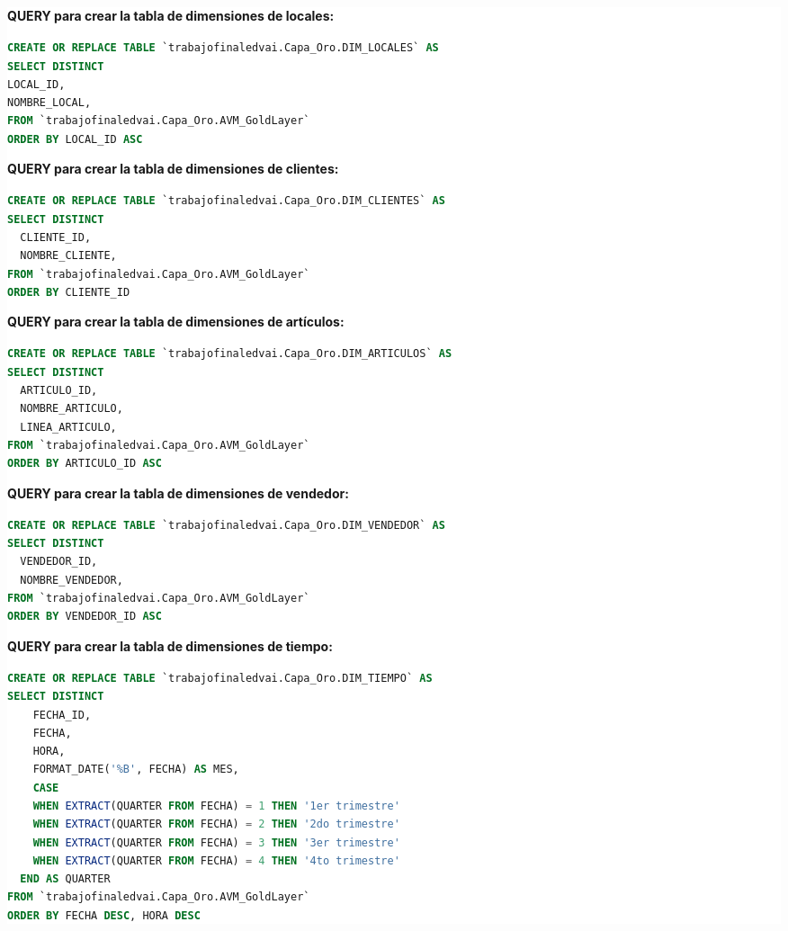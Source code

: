 ```sql
```

**QUERY para crear la tabla de dimensiones de locales:**

```sql
CREATE OR REPLACE TABLE `trabajofinaledvai.Capa_Oro.DIM_LOCALES` AS
SELECT DISTINCT
LOCAL_ID,
NOMBRE_LOCAL,
FROM `trabajofinaledvai.Capa_Oro.AVM_GoldLayer`
ORDER BY LOCAL_ID ASC
```

**QUERY para crear la tabla de dimensiones de clientes:**

```sql
CREATE OR REPLACE TABLE `trabajofinaledvai.Capa_Oro.DIM_CLIENTES` AS
SELECT DISTINCT
  CLIENTE_ID,
  NOMBRE_CLIENTE,
FROM `trabajofinaledvai.Capa_Oro.AVM_GoldLayer`
ORDER BY CLIENTE_ID
```

**QUERY para crear la tabla de dimensiones de artículos:**

```sql
CREATE OR REPLACE TABLE `trabajofinaledvai.Capa_Oro.DIM_ARTICULOS` AS
SELECT DISTINCT
  ARTICULO_ID,
  NOMBRE_ARTICULO,
  LINEA_ARTICULO,
FROM `trabajofinaledvai.Capa_Oro.AVM_GoldLayer`
ORDER BY ARTICULO_ID ASC
```
**QUERY para crear la tabla de dimensiones de vendedor:**

```sql
CREATE OR REPLACE TABLE `trabajofinaledvai.Capa_Oro.DIM_VENDEDOR` AS
SELECT DISTINCT
  VENDEDOR_ID,
  NOMBRE_VENDEDOR,
FROM `trabajofinaledvai.Capa_Oro.AVM_GoldLayer`
ORDER BY VENDEDOR_ID ASC
```

**QUERY para crear la tabla de dimensiones de tiempo:**

```sql
CREATE OR REPLACE TABLE `trabajofinaledvai.Capa_Oro.DIM_TIEMPO` AS
SELECT DISTINCT
    FECHA_ID,
    FECHA,
    HORA,
    FORMAT_DATE('%B', FECHA) AS MES,
    CASE
    WHEN EXTRACT(QUARTER FROM FECHA) = 1 THEN '1er trimestre'
    WHEN EXTRACT(QUARTER FROM FECHA) = 2 THEN '2do trimestre'
    WHEN EXTRACT(QUARTER FROM FECHA) = 3 THEN '3er trimestre'
    WHEN EXTRACT(QUARTER FROM FECHA) = 4 THEN '4to trimestre'
  END AS QUARTER
FROM `trabajofinaledvai.Capa_Oro.AVM_GoldLayer`
ORDER BY FECHA DESC, HORA DESC
```
